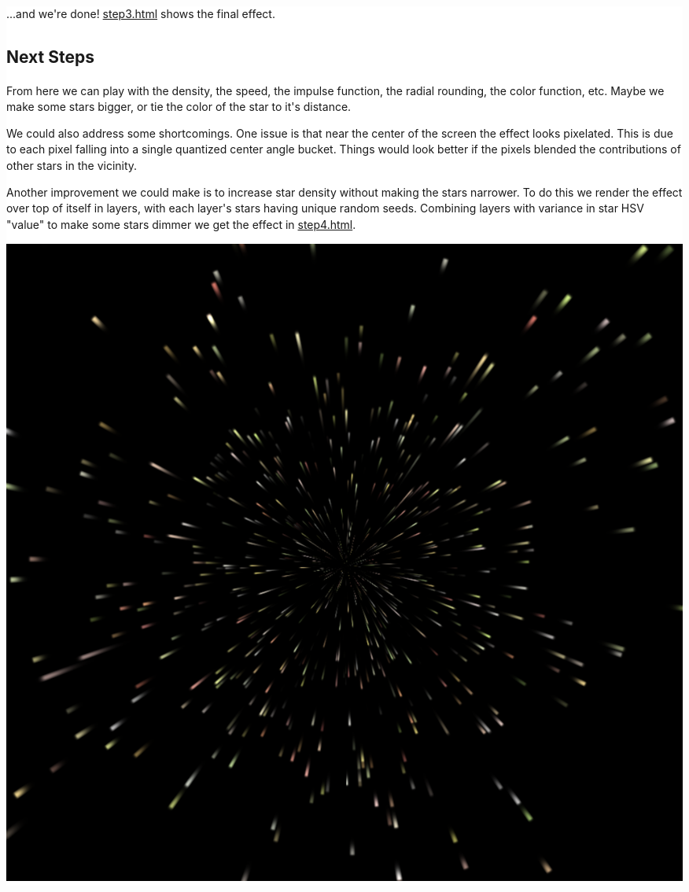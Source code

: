 ...and we're done! [step3.html](./step3.html) shows the final effect.

## Next Steps
From here we can play with the density, the speed, the impulse function, the radial rounding, the color function, etc. Maybe we make some stars bigger, or tie the color of the star to it's distance.

We could also address some shortcomings. One issue is that near the center of the screen the effect looks pixelated. This is due to each pixel falling into a single quantized center angle bucket. Things would look better if the pixels blended the contributions of other stars in the vicinity.

Another improvement we could make is to increase star density without making the stars narrower. To do this we render the effect over top of itself in layers, with each layer's stars having unique random seeds. Combining layers with variance in star HSV "value" to make some stars dimmer we get the effect in [step4.html](./step4.html).

![Final effect](./img/final.png)